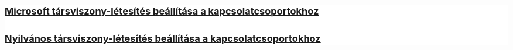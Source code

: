 ### [Microsoft társviszony-létesítés beállítása a kapcsolatcsoportokhoz](https://azure.microsoft.com/documentation/videos/azure-expressroute-how-to-set-up-microsoft-peering-for-your-expressroute-circuit/)
### [Nyilvános társviszony-létesítés beállítása a kapcsolatcsoportokhoz](https://azure.microsoft.com/documentation/videos/azure-expressroute-how-to-set-up-azure-public-peering-for-your-expressroute-circuit/)
